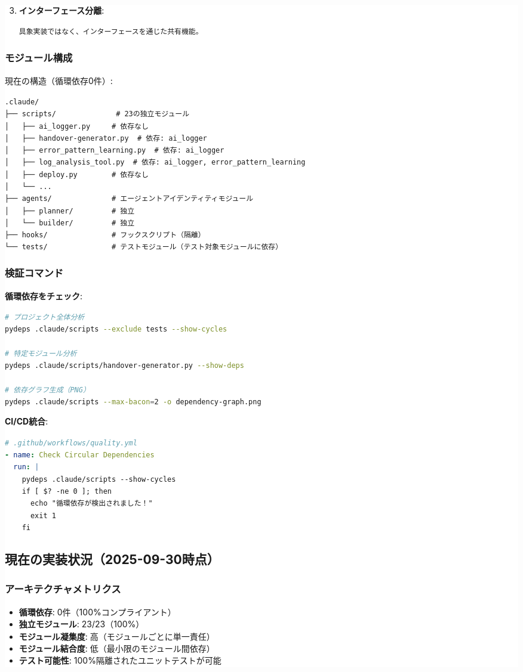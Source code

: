 3. **インターフェース分離**:
   ```
   具象実装ではなく、インターフェースを通じた共有機能。
   ```

### モジュール構成

現在の構造（循環依存0件）:

```
.claude/
├── scripts/              # 23の独立モジュール
│   ├── ai_logger.py     # 依存なし
│   ├── handover-generator.py  # 依存: ai_logger
│   ├── error_pattern_learning.py  # 依存: ai_logger
│   ├── log_analysis_tool.py  # 依存: ai_logger, error_pattern_learning
│   ├── deploy.py        # 依存なし
│   └── ...
├── agents/              # エージェントアイデンティティモジュール
│   ├── planner/         # 独立
│   └── builder/         # 独立
├── hooks/               # フックスクリプト（隔離）
└── tests/               # テストモジュール（テスト対象モジュールに依存）
```

### 検証コマンド

**循環依存をチェック**:
```bash
# プロジェクト全体分析
pydeps .claude/scripts --exclude tests --show-cycles

# 特定モジュール分析
pydeps .claude/scripts/handover-generator.py --show-deps

# 依存グラフ生成（PNG）
pydeps .claude/scripts --max-bacon=2 -o dependency-graph.png
```

**CI/CD統合**:
```yaml
# .github/workflows/quality.yml
- name: Check Circular Dependencies
  run: |
    pydeps .claude/scripts --show-cycles
    if [ $? -ne 0 ]; then
      echo "循環依存が検出されました！"
      exit 1
    fi
```

## 現在の実装状況（2025-09-30時点）

### アーキテクチャメトリクス
- **循環依存**: 0件（100%コンプライアント）
- **独立モジュール**: 23/23（100%）
- **モジュール凝集度**: 高（モジュールごとに単一責任）
- **モジュール結合度**: 低（最小限のモジュール間依存）
- **テスト可能性**: 100%隔離されたユニットテストが可能
